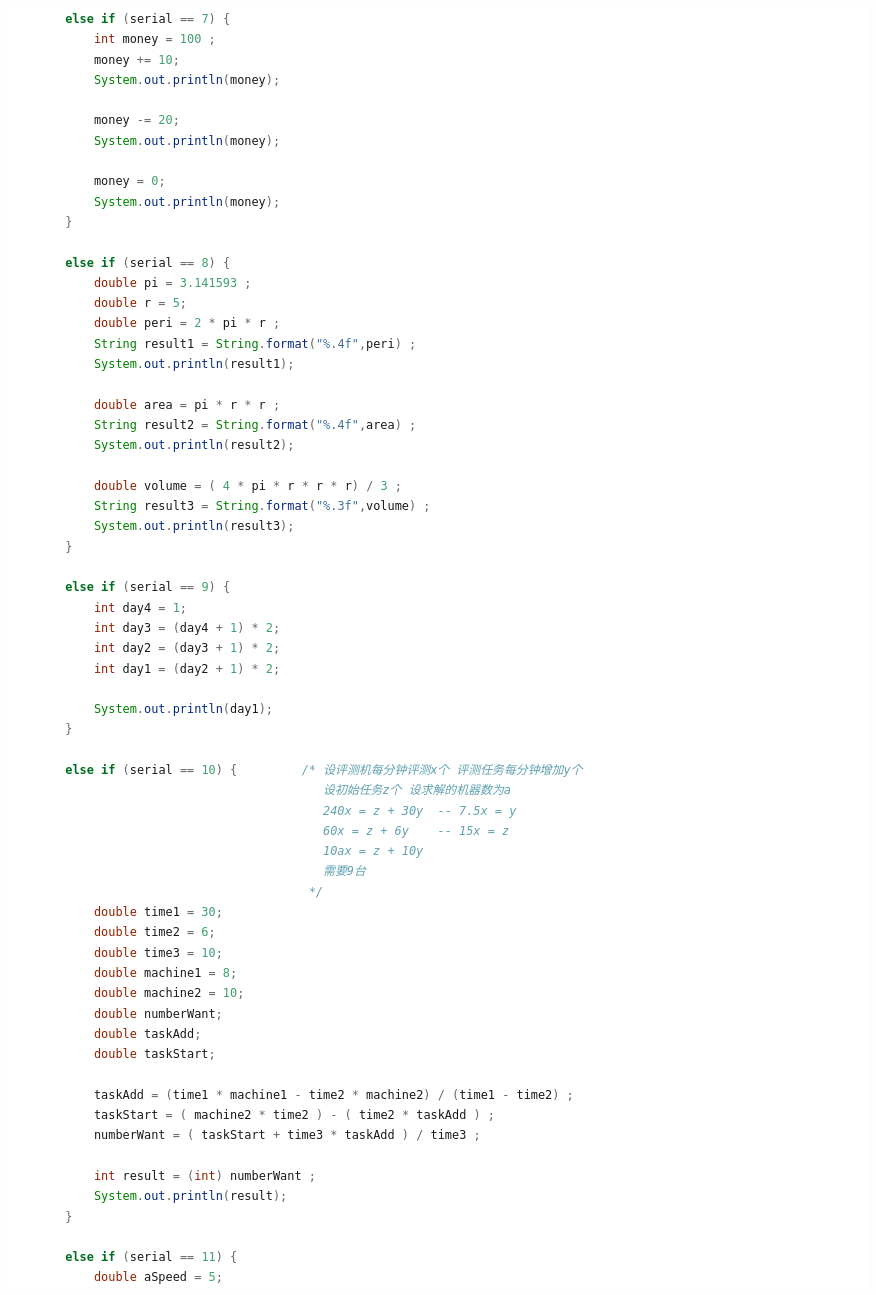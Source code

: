 ```java
        else if (serial == 7) {
            int money = 100 ;
            money += 10;
            System.out.println(money);

            money -= 20;
            System.out.println(money);

            money = 0;
            System.out.println(money);
        }

        else if (serial == 8) {
            double pi = 3.141593 ;
            double r = 5;
            double peri = 2 * pi * r ;
            String result1 = String.format("%.4f",peri) ;
            System.out.println(result1);

            double area = pi * r * r ;
            String result2 = String.format("%.4f",area) ;
            System.out.println(result2);

            double volume = ( 4 * pi * r * r * r) / 3 ;
            String result3 = String.format("%.3f",volume) ;
            System.out.println(result3);
        }

        else if (serial == 9) {
            int day4 = 1;
            int day3 = (day4 + 1) * 2;
            int day2 = (day3 + 1) * 2;
            int day1 = (day2 + 1) * 2;

            System.out.println(day1);
        }

        else if (serial == 10) {         /* 设评测机每分钟评测x个 评测任务每分钟增加y个
                                            设初始任务z个 设求解的机器数为a
                                            240x = z + 30y  -- 7.5x = y
                                            60x = z + 6y    -- 15x = z
                                            10ax = z + 10y
                                            需要9台
                                          */
            double time1 = 30;
            double time2 = 6;
            double time3 = 10;
            double machine1 = 8;
            double machine2 = 10;
            double numberWant;
            double taskAdd;
            double taskStart;

            taskAdd = (time1 * machine1 - time2 * machine2) / (time1 - time2) ;
            taskStart = ( machine2 * time2 ) - ( time2 * taskAdd ) ;
            numberWant = ( taskStart + time3 * taskAdd ) / time3 ;

            int result = (int) numberWant ;
            System.out.println(result);
        }

        else if (serial == 11) {
            double aSpeed = 5;
```